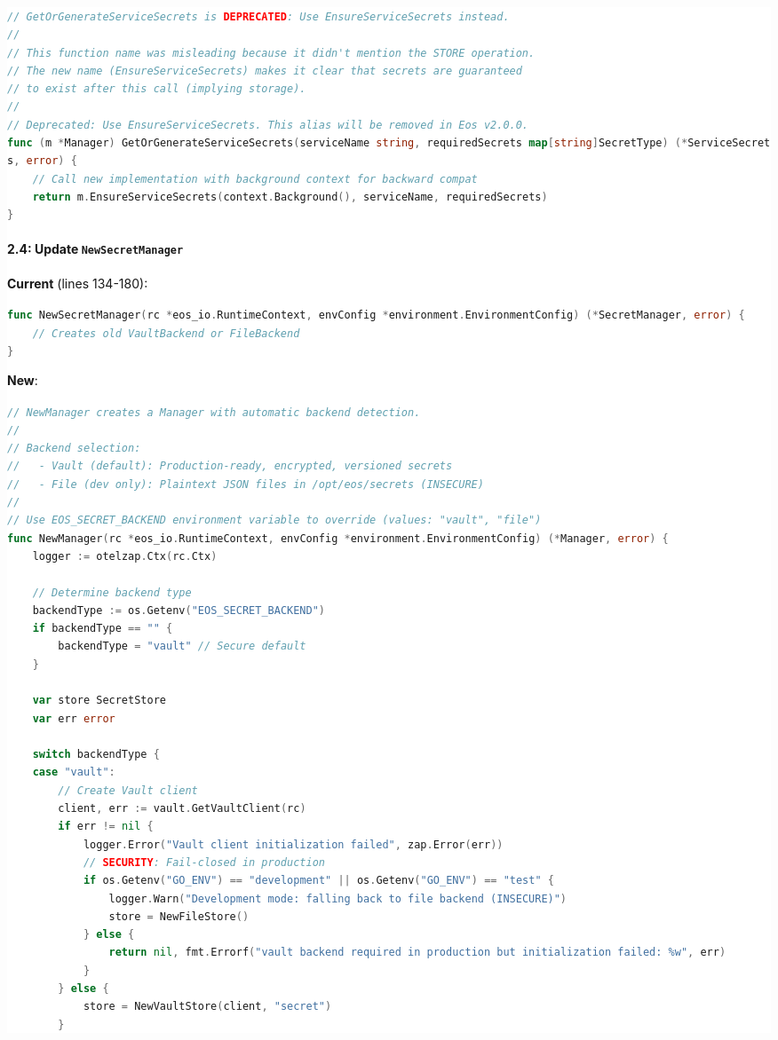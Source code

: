 ```go
// GetOrGenerateServiceSecrets is DEPRECATED: Use EnsureServiceSecrets instead.
//
// This function name was misleading because it didn't mention the STORE operation.
// The new name (EnsureServiceSecrets) makes it clear that secrets are guaranteed
// to exist after this call (implying storage).
//
// Deprecated: Use EnsureServiceSecrets. This alias will be removed in Eos v2.0.0.
func (m *Manager) GetOrGenerateServiceSecrets(serviceName string, requiredSecrets map[string]SecretType) (*ServiceSecrets, error) {
    // Call new implementation with background context for backward compat
    return m.EnsureServiceSecrets(context.Background(), serviceName, requiredSecrets)
}
```

#### 2.4: Update `NewSecretManager`

**Current** (lines 134-180):
```go
func NewSecretManager(rc *eos_io.RuntimeContext, envConfig *environment.EnvironmentConfig) (*SecretManager, error) {
    // Creates old VaultBackend or FileBackend
}
```

**New**:
```go
// NewManager creates a Manager with automatic backend detection.
//
// Backend selection:
//   - Vault (default): Production-ready, encrypted, versioned secrets
//   - File (dev only): Plaintext JSON files in /opt/eos/secrets (INSECURE)
//
// Use EOS_SECRET_BACKEND environment variable to override (values: "vault", "file")
func NewManager(rc *eos_io.RuntimeContext, envConfig *environment.EnvironmentConfig) (*Manager, error) {
    logger := otelzap.Ctx(rc.Ctx)

    // Determine backend type
    backendType := os.Getenv("EOS_SECRET_BACKEND")
    if backendType == "" {
        backendType = "vault" // Secure default
    }

    var store SecretStore
    var err error

    switch backendType {
    case "vault":
        // Create Vault client
        client, err := vault.GetVaultClient(rc)
        if err != nil {
            logger.Error("Vault client initialization failed", zap.Error(err))
            // SECURITY: Fail-closed in production
            if os.Getenv("GO_ENV") == "development" || os.Getenv("GO_ENV") == "test" {
                logger.Warn("Development mode: falling back to file backend (INSECURE)")
                store = NewFileStore()
            } else {
                return nil, fmt.Errorf("vault backend required in production but initialization failed: %w", err)
            }
        } else {
            store = NewVaultStore(client, "secret")
        }

```